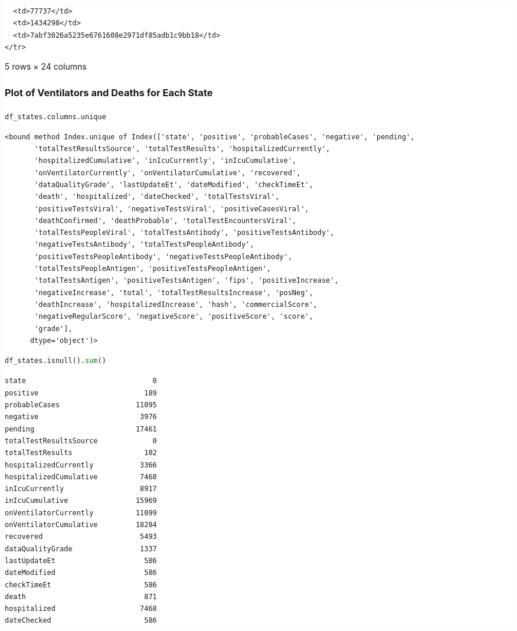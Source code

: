       <td>77737</td>
      <td>1434298</td>
      <td>7abf3026a5235e6761608e2971df85adb1c9bb18</td>
    </tr>
  </tbody>
</table>
<p>5 rows × 24 columns</p>
</div>



### Plot of Ventilators and Deaths for Each State


```python
df_states.columns.unique
```




    <bound method Index.unique of Index(['state', 'positive', 'probableCases', 'negative', 'pending',
           'totalTestResultsSource', 'totalTestResults', 'hospitalizedCurrently',
           'hospitalizedCumulative', 'inIcuCurrently', 'inIcuCumulative',
           'onVentilatorCurrently', 'onVentilatorCumulative', 'recovered',
           'dataQualityGrade', 'lastUpdateEt', 'dateModified', 'checkTimeEt',
           'death', 'hospitalized', 'dateChecked', 'totalTestsViral',
           'positiveTestsViral', 'negativeTestsViral', 'positiveCasesViral',
           'deathConfirmed', 'deathProbable', 'totalTestEncountersViral',
           'totalTestsPeopleViral', 'totalTestsAntibody', 'positiveTestsAntibody',
           'negativeTestsAntibody', 'totalTestsPeopleAntibody',
           'positiveTestsPeopleAntibody', 'negativeTestsPeopleAntibody',
           'totalTestsPeopleAntigen', 'positiveTestsPeopleAntigen',
           'totalTestsAntigen', 'positiveTestsAntigen', 'fips', 'positiveIncrease',
           'negativeIncrease', 'total', 'totalTestResultsIncrease', 'posNeg',
           'deathIncrease', 'hospitalizedIncrease', 'hash', 'commercialScore',
           'negativeRegularScore', 'negativeScore', 'positiveScore', 'score',
           'grade'],
          dtype='object')>




```python
df_states.isnull().sum()
```




    state                              0
    positive                         189
    probableCases                  11095
    negative                        3976
    pending                        17461
    totalTestResultsSource             0
    totalTestResults                 102
    hospitalizedCurrently           3366
    hospitalizedCumulative          7468
    inIcuCurrently                  8917
    inIcuCumulative                15969
    onVentilatorCurrently          11099
    onVentilatorCumulative         18284
    recovered                       5493
    dataQualityGrade                1337
    lastUpdateEt                     586
    dateModified                     586
    checkTimeEt                      586
    death                            871
    hospitalized                    7468
    dateChecked                      586
